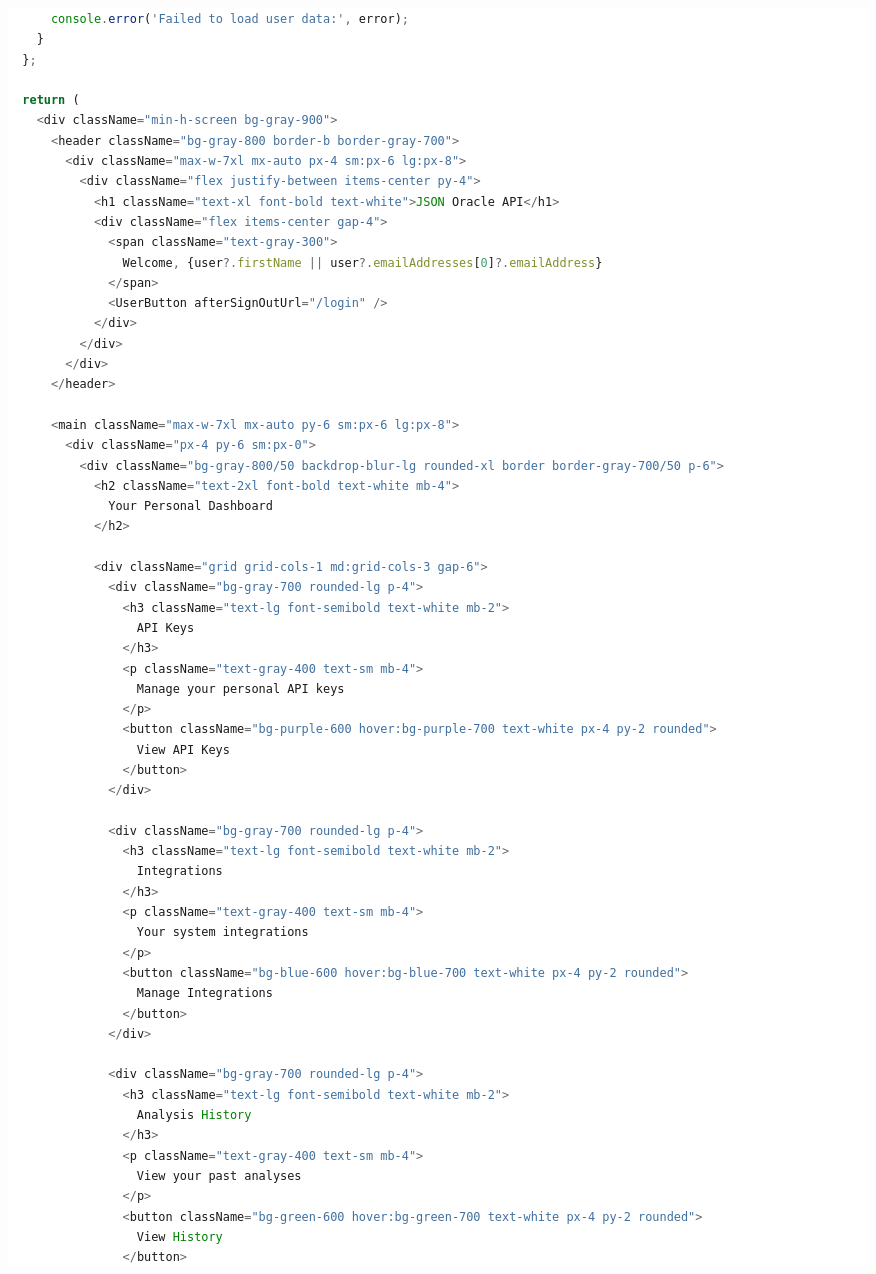 ```typescript
      console.error('Failed to load user data:', error);
    }
  };

  return (
    <div className="min-h-screen bg-gray-900">
      <header className="bg-gray-800 border-b border-gray-700">
        <div className="max-w-7xl mx-auto px-4 sm:px-6 lg:px-8">
          <div className="flex justify-between items-center py-4">
            <h1 className="text-xl font-bold text-white">JSON Oracle API</h1>
            <div className="flex items-center gap-4">
              <span className="text-gray-300">
                Welcome, {user?.firstName || user?.emailAddresses[0]?.emailAddress}
              </span>
              <UserButton afterSignOutUrl="/login" />
            </div>
          </div>
        </div>
      </header>

      <main className="max-w-7xl mx-auto py-6 sm:px-6 lg:px-8">
        <div className="px-4 py-6 sm:px-0">
          <div className="bg-gray-800/50 backdrop-blur-lg rounded-xl border border-gray-700/50 p-6">
            <h2 className="text-2xl font-bold text-white mb-4">
              Your Personal Dashboard
            </h2>
            
            <div className="grid grid-cols-1 md:grid-cols-3 gap-6">
              <div className="bg-gray-700 rounded-lg p-4">
                <h3 className="text-lg font-semibold text-white mb-2">
                  API Keys
                </h3>
                <p className="text-gray-400 text-sm mb-4">
                  Manage your personal API keys
                </p>
                <button className="bg-purple-600 hover:bg-purple-700 text-white px-4 py-2 rounded">
                  View API Keys
                </button>
              </div>

              <div className="bg-gray-700 rounded-lg p-4">
                <h3 className="text-lg font-semibold text-white mb-2">
                  Integrations
                </h3>
                <p className="text-gray-400 text-sm mb-4">
                  Your system integrations
                </p>
                <button className="bg-blue-600 hover:bg-blue-700 text-white px-4 py-2 rounded">
                  Manage Integrations
                </button>
              </div>

              <div className="bg-gray-700 rounded-lg p-4">
                <h3 className="text-lg font-semibold text-white mb-2">
                  Analysis History
                </h3>
                <p className="text-gray-400 text-sm mb-4">
                  View your past analyses
                </p>
                <button className="bg-green-600 hover:bg-green-700 text-white px-4 py-2 rounded">
                  View History
                </button>
```